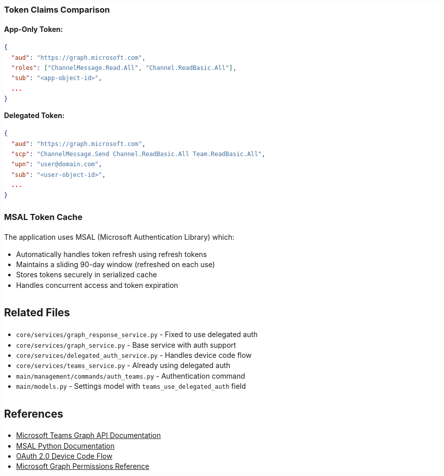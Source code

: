 ### Token Claims Comparison

**App-Only Token:**
```json
{
  "aud": "https://graph.microsoft.com",
  "roles": ["ChannelMessage.Read.All", "Channel.ReadBasic.All"],
  "sub": "<app-object-id>",
  ...
}
```

**Delegated Token:**
```json
{
  "aud": "https://graph.microsoft.com",
  "scp": "ChannelMessage.Send Channel.ReadBasic.All Team.ReadBasic.All",
  "upn": "user@domain.com",
  "sub": "<user-object-id>",
  ...
}
```

### MSAL Token Cache

The application uses MSAL (Microsoft Authentication Library) which:
- Automatically handles token refresh using refresh tokens
- Maintains a sliding 90-day window (refreshed on each use)
- Stores tokens securely in serialized cache
- Handles concurrent access and token expiration

## Related Files

- `core/services/graph_response_service.py` - Fixed to use delegated auth
- `core/services/graph_service.py` - Base service with auth support
- `core/services/delegated_auth_service.py` - Handles device code flow
- `core/services/teams_service.py` - Already using delegated auth
- `main/management/commands/auth_teams.py` - Authentication command
- `main/models.py` - Settings model with `teams_use_delegated_auth` field

## References

- [Microsoft Teams Graph API Documentation](https://docs.microsoft.com/microsoftteams/platform/graph-api/import-messages/import-external-messages-to-teams)
- [MSAL Python Documentation](https://msal-python.readthedocs.io/)
- [OAuth 2.0 Device Code Flow](https://docs.microsoft.com/en-us/azure/active-directory/develop/v2-oauth2-device-code)
- [Microsoft Graph Permissions Reference](https://docs.microsoft.com/en-us/graph/permissions-reference)
